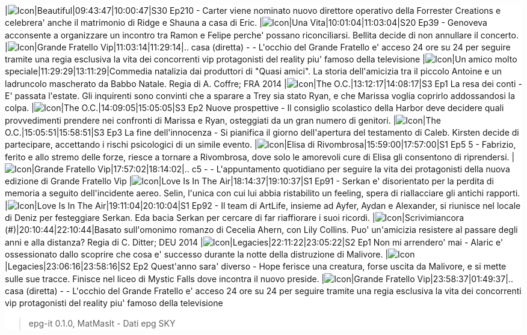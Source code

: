 |![Icon](https://guidatv.sky.it/uuid/f5846d85-9cc8-4fda-96bf-715a6bff5723/cover?md5ChecksumParam=e2f8a3b5f9d6693427d104cd18060841)|Beautiful|09:43:47|10:00:47|S30 Ep210 - Carter viene nominato nuovo direttore operativo della Forrester Creations e celebrera' anche il matrimonio di Ridge e Shauna a casa di Eric.
|![Icon](https://guidatv.sky.it/uuid/11beca9c-3115-44c7-a31d-724b39a71adb/cover?md5ChecksumParam=20dd94a8530b7bbfd18d2a201cbb4452)|Una Vita|10:01:04|11:03:04|S20 Ep39 - Genoveva acconsente a organizzare un incontro tra Ramon e Felipe perche' possano riconciliarsi. Bellita decide di non annullare il concerto.
|![Icon](https://guidatv.sky.it/uuid/e75fdbdb-a378-43a8-add4-3cc09f82594b/cover?md5ChecksumParam=c3a04be059df8708319b8a1204b0381a)|Grande Fratello Vip|11:03:14|11:29:14|.. casa (diretta) - - L'occhio del Grande Fratello e' acceso 24 ore su 24 per seguire tramite una regia esclusiva la vita dei concorrenti vip protagonisti del reality piu' famoso della televisione
|![Icon](https://guidatv.sky.it/uuid/0733b4e4-76c9-4d17-97af-456ead194319/cover?md5ChecksumParam=c292493932d81b2e1b050b3bcdd4b577)|Un amico molto speciale|11:29:29|13:11:29|Commedia natalizia dai produttori di &quot;Quasi amici&quot;. La storia dell'amicizia tra il piccolo Antoine e un ladruncolo mascherato da Babbo Natale. Regia di A. Coffre; FRA 2014
|![Icon](https://guidatv.sky.it/uuid/0e550bc0-5167-4308-a3c3-e8c7532ec1c1/cover?md5ChecksumParam=2a206617b687584856626c77b31165c6)|The O.C.|13:12:17|14:08:17|S3 Ep1 La resa dei conti - E' passata l'estate. Gli inquirenti sono convinti che a sparare a Trey sia stato Ryan, e che Marissa voglia coprirlo addossandosi la colpa.
|![Icon](https://guidatv.sky.it/uuid/65c38d6b-177d-4fab-be09-cb3945cb2fe2/cover?md5ChecksumParam=2a206617b687584856626c77b31165c6)|The O.C.|14:09:05|15:05:05|S3 Ep2 Nuove prospettive - Il consiglio scolastico della Harbor deve decidere quali provvedimenti prendere nei confronti di Marissa e Ryan, osteggiati da un gran numero di genitori.
|![Icon](https://guidatv.sky.it/uuid/a87aa8fa-c5fb-4547-a57e-ac561ea99b36/cover?md5ChecksumParam=2a206617b687584856626c77b31165c6)|The O.C.|15:05:51|15:58:51|S3 Ep3 La fine dell'innocenza - Si pianifica il giorno dell'apertura del testamento di Caleb. Kirsten decide di partecipare, accettando i rischi psicologici di un simile evento.
|![Icon](https://guidatv.sky.it/uuid/ccb28599-f5c3-4a34-9001-74f37b27547e/cover?md5ChecksumParam=3ce46f6dcc7e18413edd50c35023ed3e)|Elisa di Rivombrosa|15:59:00|17:57:00|S1 Ep5 5 - Fabrizio, ferito e allo stremo delle forze, riesce a tornare a Rivombrosa, dove solo le amorevoli cure di Elisa gli consentono di riprendersi.
|![Icon](https://guidatv.sky.it/uuid/080f5c5a-c63f-4f21-b6f4-35ce00a20fab/cover?md5ChecksumParam=2cb0878cc752beecb14b871c71909369)|Grande Fratello Vip|17:57:02|18:14:02|.. c5 - - L'appuntamento quotidiano per seguire la vita dei protagonisti della nuova edizione di Grande Fratello Vip
|![Icon](https://guidatv.sky.it/uuid/bbf636b9-f578-4ad0-873e-2e77067dbcd6/cover?md5ChecksumParam=4a2f17b0a5b152f98f2632ab59706418)|Love Is In The Air|18:14:37|19:10:37|S1 Ep91 - Serkan e' disorientato per la perdita di memoria a seguito dell'incidente aereo. Selin, l'unica con cui lui abbia ristabilito un feeling, spera di riallacciare gli antichi rapporti.
|![Icon](https://guidatv.sky.it/uuid/8d8f7ab0-6ca7-4bcc-b3e8-493b7e71345a/cover?md5ChecksumParam=4a2f17b0a5b152f98f2632ab59706418)|Love Is In The Air|19:11:04|20:10:04|S1 Ep92 - Il team di ArtLife, insieme ad Ayfer, Aydan e Alexander, si riunisce nel locale di Deniz per festeggiare Serkan. Eda bacia Serkan per cercare di far riaffiorare i suoi ricordi.
|![Icon](https://guidatv.sky.it/uuid/9911acaf-a957-4c72-af70-acf101a6eb25/cover?md5ChecksumParam=dc11e3cfc3b9733a21b5542141092890)|Scrivimiancora (#)|20:10:44|22:10:44|Basato sull'omonimo romanzo di Cecelia Ahern, con Lily Collins. Puo' un'amicizia resistere al passare degli anni e alla distanza? Regia di C. Ditter; DEU 2014
|![Icon](https://guidatv.sky.it/uuid/0f86532e-11ee-4fd3-91db-930055812556/cover?md5ChecksumParam=02fd367c484fdd43662d6bf4f48be4fd)|Legacies|22:11:22|23:05:22|S2 Ep1 Non mi arrendero' mai - Alaric e' ossessionato dallo scoprire che cosa e' successo durante la notte della distruzione di Malivore.
|![Icon](https://guidatv.sky.it/uuid/477d2c8d-86c2-45a4-8211-a14aa7f54fc8/cover?md5ChecksumParam=02fd367c484fdd43662d6bf4f48be4fd)|Legacies|23:06:16|23:58:16|S2 Ep2 Quest'anno sara' diverso - Hope ferisce una creatura, forse uscita da Malivore, e si mette sulle sue tracce. Finisce nel liceo di Mystic Falls dove incontra il nuovo preside.
|![Icon](https://guidatv.sky.it/uuid/e75fdbdb-a378-43a8-add4-3cc09f82594b/cover?md5ChecksumParam=c3a04be059df8708319b8a1204b0381a)|Grande Fratello Vip|23:58:37|01:49:37|.. casa (diretta) - - L'occhio del Grande Fratello e' acceso 24 ore su 24 per seguire tramite una regia esclusiva la vita dei concorrenti vip protagonisti del reality piu' famoso della televisione



 > epg-it 0.1.0, MatMasIt - Dati epg SKY